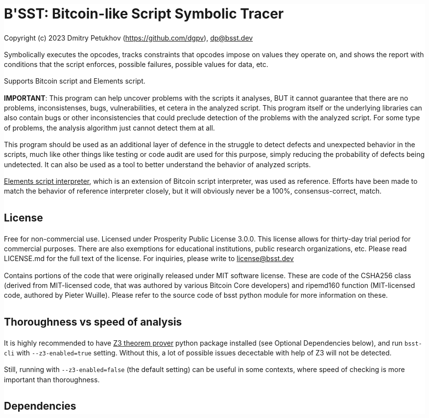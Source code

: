 
# B'SST: Bitcoin-like Script Symbolic Tracer

Copyright (c) 2023 Dmitry Petukhov (https://github.com/dgpv), dp@bsst.dev

Symbolically executes the opcodes, tracks constraints that opcodes impose on
values they operate on, and shows the report with conditions that the script
enforces, possible failures, possible values for data, etc.

Supports Bitcoin script and Elements script.

**IMPORTANT**: This program can help uncover problems with the scripts it analyses,
BUT it cannot guarantee that there are no problems, inconsistenses, bugs,
vulnerabilities, et cetera in the analyzed script. This program itself or the
underlying libraries can also contain bugs or other inconsistencies that could
preclude detection of the problems with the analyzed script. For some type
of problems, the analysis algorithm just cannot detect them at all.

This program should be used as an additional layer of defence in the struggle
to detect defects and unexpected behavior in the scripts, much like other
things like testing or code audit are used for this purpose, simply reducing
the probability of defects being undetected. It can also be used as a tool to
better understand the behavior of analyzed scripts.

[Elements script interpreter](https://github.com/ElementsProject/elements/blob/master/src/script/interpreter.cpp),
which is an extension of Bitcoin script interpreter, was used as reference.
Efforts have been made to match the behavior of reference interpreter closely, but it
will obviously never be a 100%, consensus-correct, match.

## License

Free for non-commercial use. Licensed under Prosperity Public License 3.0.0.
This license allows for thirty-day trial period for commercial purposes. There are also
exemptions for educational institutions, public research organizations, etc.
Please read LICENSE.md for the full text of the license.
For inquiries, please write to license@bsst.dev

Contains portions of the code that were originally released under MIT software
license. These are code of the CSHA256 class (derived from MIT-licensed code,
that was authored by various Bitcoin Core developers) and ripemd160 function
(MIT-licensed code, authored by Pieter Wuille). Please refer to the source code
of bsst python module for more information on these.

## Thoroughness vs speed of analysis

It is highly recommended to have [Z3 theorem prover](https://github.com/Z3Prover/z3) python
package installed (see Optional Dependencies below), and run `bsst-cli` with `--z3-enabled=true`
setting. Without this, a lot of possible issues decectable with help of Z3 will not be detected.

Still, running with `--z3-enabled=false` (the default setting) can be useful in some contexts,
where speed of checking is more important than thoroughness.

## Dependencies
